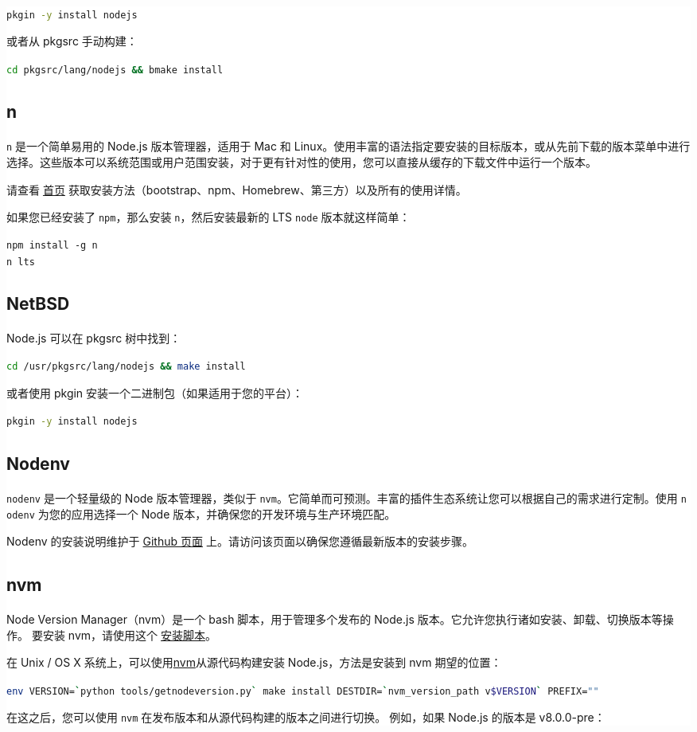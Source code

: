 ```bash
pkgin -y install nodejs
```

或者从 pkgsrc 手动构建：

```bash
cd pkgsrc/lang/nodejs && bmake install
```

## n

`n` 是一个简单易用的 Node.js 版本管理器，适用于 Mac 和 Linux。使用丰富的语法指定要安装的目标版本，或从先前下载的版本菜单中进行选择。这些版本可以系统范围或用户范围安装，对于更有针对性的使用，您可以直接从缓存的下载文件中运行一个版本。

请查看 [首页](https://github.com/tj/n) 获取安装方法（bootstrap、npm、Homebrew、第三方）以及所有的使用详情。

如果您已经安装了 `npm`，那么安装 `n`，然后安装最新的 LTS `node` 版本就这样简单：

```
npm install -g n
n lts
```

## NetBSD

Node.js 可以在 pkgsrc 树中找到：

```bash
cd /usr/pkgsrc/lang/nodejs && make install
```

或者使用 pkgin 安装一个二进制包（如果适用于您的平台）：

```bash
pkgin -y install nodejs
```

## Nodenv

`nodenv` 是一个轻量级的 Node 版本管理器，类似于 `nvm`。它简单而可预测。丰富的插件生态系统让您可以根据自己的需求进行定制。使用 `nodenv` 为您的应用选择一个 Node 版本，并确保您的开发环境与生产环境匹配。

Nodenv 的安装说明维护于 [Github 页面](https://github.com/nodenv/nodenv#installation) 上。请访问该页面以确保您遵循最新版本的安装步骤。

## nvm

Node Version Manager（nvm）是一个 bash 脚本，用于管理多个发布的 Node.js 版本。它允许您执行诸如安装、卸载、切换版本等操作。
要安装 nvm，请使用这个 [安装脚本](https://github.com/nvm-sh/nvm#install--update-script)。

在 Unix / OS X 系统上，可以使用[nvm](https://github.com/creationix/nvm)从源代码构建安装 Node.js，方法是安装到 nvm 期望的位置：

```bash
env VERSION=`python tools/getnodeversion.py` make install DESTDIR=`nvm_version_path v$VERSION` PREFIX=""
```

在这之后，您可以使用 `nvm` 在发布版本和从源代码构建的版本之间进行切换。
例如，如果 Node.js 的版本是 v8.0.0-pre：
